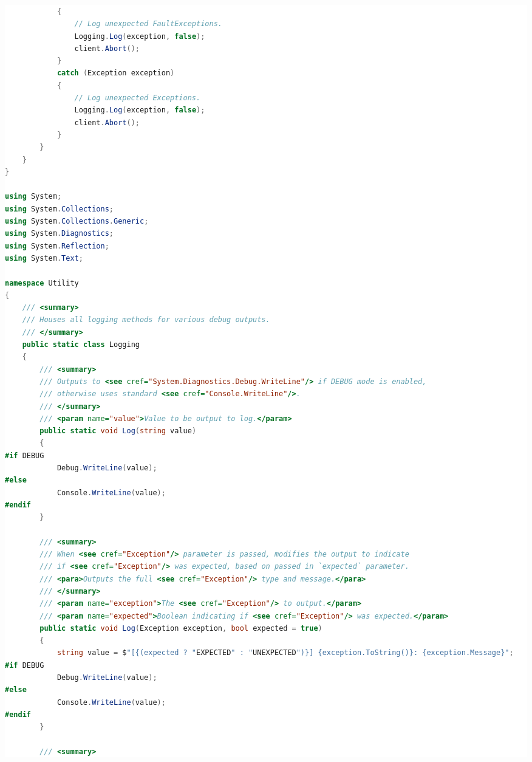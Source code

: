 ```cs
            {
                // Log unexpected FaultExceptions.
                Logging.Log(exception, false);
                client.Abort();
            }
            catch (Exception exception)
            {
                // Log unexpected Exceptions.
                Logging.Log(exception, false);
                client.Abort();
            }
        }
    }
}

using System;
using System.Collections;
using System.Collections.Generic;
using System.Diagnostics;
using System.Reflection;
using System.Text;

namespace Utility
{
    /// <summary>
    /// Houses all logging methods for various debug outputs.
    /// </summary>
    public static class Logging
    {
        /// <summary>
        /// Outputs to <see cref="System.Diagnostics.Debug.WriteLine"/> if DEBUG mode is enabled,
        /// otherwise uses standard <see cref="Console.WriteLine"/>.
        /// </summary>
        /// <param name="value">Value to be output to log.</param>
        public static void Log(string value)
        {
#if DEBUG
            Debug.WriteLine(value);
#else
            Console.WriteLine(value);
#endif
        }

        /// <summary>
        /// When <see cref="Exception"/> parameter is passed, modifies the output to indicate
        /// if <see cref="Exception"/> was expected, based on passed in `expected` parameter.
        /// <para>Outputs the full <see cref="Exception"/> type and message.</para>
        /// </summary>
        /// <param name="exception">The <see cref="Exception"/> to output.</param>
        /// <param name="expected">Boolean indicating if <see cref="Exception"/> was expected.</param>
        public static void Log(Exception exception, bool expected = true)
        {
            string value = $"[{(expected ? "EXPECTED" : "UNEXPECTED")}] {exception.ToString()}: {exception.Message}";
#if DEBUG
            Debug.WriteLine(value);
#else
            Console.WriteLine(value);
#endif
        }

        /// <summary>
```
